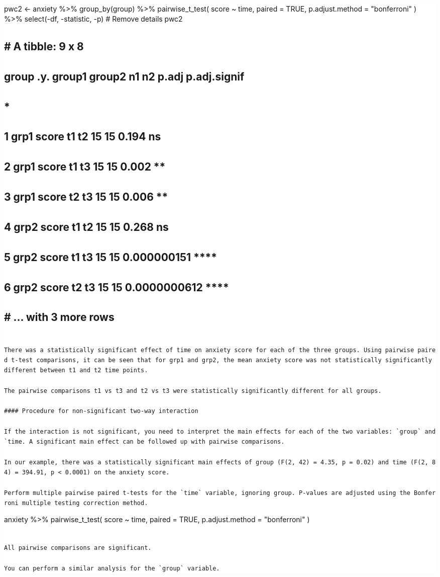 pwc2 <- anxiety %>%
  group_by(group) %>%
  pairwise_t_test(
    score ~ time, paired = TRUE, 
    p.adjust.method = "bonferroni"
    ) %>%
  select(-df, -statistic, -p) # Remove details
pwc2
## # A tibble: 9 x 8
##   group .y.   group1 group2    n1    n2        p.adj p.adj.signif
## * <fct> <chr> <chr>  <chr>  <int> <int>        <dbl> <chr>       
## 1 grp1  score t1     t2        15    15 0.194        ns          
## 2 grp1  score t1     t3        15    15 0.002        **          
## 3 grp1  score t2     t3        15    15 0.006        **          
## 4 grp2  score t1     t2        15    15 0.268        ns          
## 5 grp2  score t1     t3        15    15 0.000000151  ****        
## 6 grp2  score t2     t3        15    15 0.0000000612 ****        
## # … with 3 more rows
```

There was a statistically significant effect of time on anxiety score for each of the three groups. Using pairwise paired t-test comparisons, it can be seen that for grp1 and grp2, the mean anxiety score was not statistically significantly different between t1 and t2 time points.

The pairwise comparisons t1 vs t3 and t2 vs t3 were statistically significantly different for all groups.

#### Procedure for non-significant two-way interaction

If the interaction is not significant, you need to interpret the main effects for each of the two variables: `group` and `time. A significant main effect can be followed up with pairwise comparisons.

In our example, there was a statistically significant main effects of group (F(2, 42) = 4.35, p = 0.02) and time (F(2, 84) = 394.91, p < 0.0001) on the anxiety score.

Perform multiple pairwise paired t-tests for the `time` variable, ignoring group. P-values are adjusted using the Bonferroni multiple testing correction method.

```
anxiety %>%
  pairwise_t_test(
    score ~ time, paired = TRUE, 
    p.adjust.method = "bonferroni"
  )
```

All pairwise comparisons are significant.

You can perform a similar analysis for the `group` variable.
```